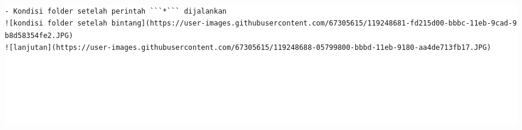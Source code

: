 ```
- Kondisi folder setelah perintah ```*``` dijalankan
![kondisi folder setelah bintang](https://user-images.githubusercontent.com/67305615/119248681-fd215d00-bbbc-11eb-9cad-9b8d58354fe2.JPG)
![lanjutan](https://user-images.githubusercontent.com/67305615/119248688-05799800-bbbd-11eb-9180-aa4de713fb17.JPG)







